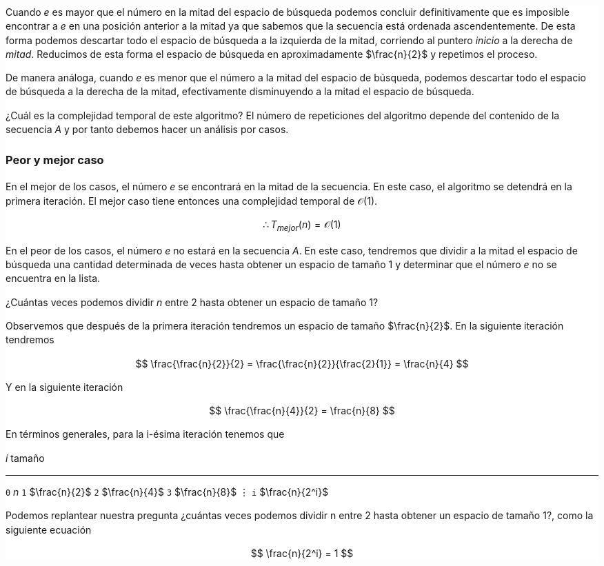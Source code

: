 Cuando $e$ es mayor que el número en la mitad del espacio de búsqueda podemos concluir definitivamente que es imposible encontrar a $e$ en una posición anterior a la mitad ya que sabemos que la secuencia está ordenada ascendentemente. De esta forma podemos descartar todo el espacio de búsqueda a la izquierda de la mitad, corriendo al puntero ${inicio}$ a la derecha de ${mitad}$. Reducimos de esta forma el espacio de búsqueda en aproximadamente $\frac{n}{2}$ y repetimos el proceso.

De manera análoga, cuando $e$ es menor que el número a la mitad del espacio de búsqueda, podemos descartar todo el espacio de búsqueda a la derecha de la mitad, efectivamente disminuyendo a la mitad el espacio de búsqueda.

¿Cuál es la complejidad temporal de este algoritmo? El número de repeticiones del algoritmo depende del contenido de la secuencia $A$ y por tanto debemos hacer un análisis por casos.

### Peor y mejor caso ###

En el mejor de los casos, el número $e$ se encontrará en la mitad de la secuencia. En este caso, el algoritmo se detendrá en la primera iteración. El mejor caso tiene entonces una complejidad temporal de $\mathcal{O}(1)$.

$$
\therefore T_{mejor}(n) = \mathcal{O}(1)
$$

En el peor de los casos, el número $e$ no estará en la secuencia $A$. En este caso, tendremos que dividir a la mitad el espacio de búsqueda una cantidad determinada de veces hasta obtener un espacio de tamaño $1$ y determinar que el número $e$ no se encuentra en la lista.

¿Cuántas veces podemos dividir $n$ entre $2$ hasta obtener un espacio de tamaño $1$?

Observemos que después de la primera iteración tendremos un espacio de tamaño $\frac{n}{2}$. En la siguiente iteración tendremos

$$
\frac{\frac{n}{2}}{2} = \frac{\frac{n}{2}}{\frac{2}{1}} = \frac{n}{4}
$$

Y en la siguiente iteración

$$
\frac{\frac{n}{4}}{2} = \frac{n}{8}
$$

En términos generales, para la i-ésima iteración tenemos que

$i$      tamaño
-----    --------
`0`      $n$
`1`      $\frac{n}{2}$
`2`      $\frac{n}{4}$
`3`      $\frac{n}{8}$
$\vdots$ 
`i`      $\frac{n}{2^i}$

Podemos replantear nuestra pregunta ¿cuántas veces podemos dividir n entre 2 hasta obtener un espacio de tamaño 1?, como la siguiente ecuación

$$
\frac{n}{2^i} = 1
$$
